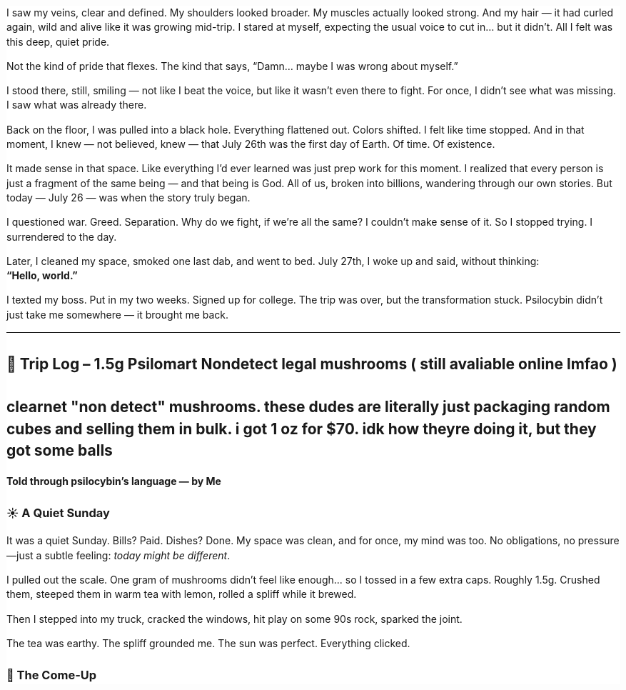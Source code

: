 I saw my veins, clear and defined. My shoulders looked broader. My muscles actually looked strong. And my hair — it had curled again, wild and alive like it was growing mid-trip. I stared at myself, expecting the usual voice to cut in… but it didn’t. All I felt was this deep, quiet pride.

Not the kind of pride that flexes. The kind that says, “Damn… maybe I was wrong about myself.”

I stood there, still, smiling — not like I beat the voice, but like it wasn’t even there to fight. For once, I didn’t see what was missing. I saw what was already there.

Back on the floor, I was pulled into a black hole. Everything flattened out. Colors shifted. I felt like time stopped. And in that moment, I knew — not believed, knew — that July 26th was the first day of Earth. Of time. Of existence.

It made sense in that space. Like everything I’d ever learned was just prep work for this moment. I realized that every person is just a fragment of the same being — and that being is God. All of us, broken into billions, wandering through our own stories. But today — July 26 — was when the story truly began.

I questioned war. Greed. Separation. Why do we fight, if we’re all the same? I couldn’t make sense of it. So I stopped trying. I surrendered to the day.

Later, I cleaned my space, smoked one last dab, and went to bed. July 27th, I woke up and said, without thinking:  
**“Hello, world.”**

I texted my boss. Put in my two weeks. Signed up for college. The trip was over, but the transformation stuck. Psilocybin didn’t just take me somewhere — it brought me back.

---


## 🍄 Trip Log – 1.5g Psilomart Nondetect legal mushrooms ( still avaliable online lmfao )  
## clearnet "non detect" mushrooms. these dudes are literally just packaging random cubes and selling them in bulk. i got 1 oz for $70. idk how theyre doing it, but they got some balls
**Told through psilocybin’s language — by Me**


### ☀️ A Quiet Sunday

It was a quiet Sunday. Bills? Paid. Dishes? Done. My space was clean, and for once, my mind was too. No obligations, no pressure—just a subtle feeling: *today might be different*.

I pulled out the scale. One gram of mushrooms didn’t feel like enough... so I tossed in a few extra caps. Roughly 1.5g. Crushed them, steeped them in warm tea with lemon, rolled a spliff while it brewed.

Then I stepped into my truck, cracked the windows, hit play on some 90s rock, sparked the joint.

The tea was earthy. The spliff grounded me. The sun was perfect. Everything clicked.


### 🌿 The Come-Up
